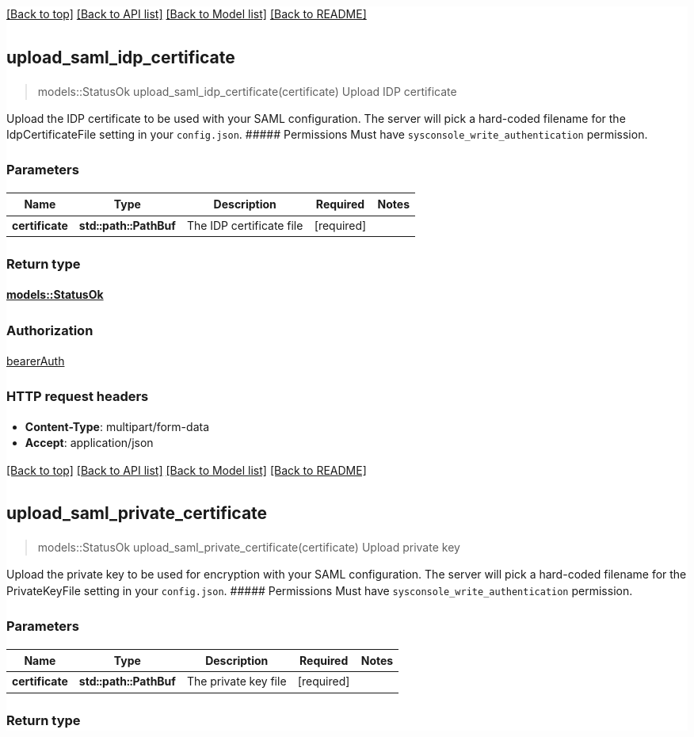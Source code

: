[[Back to top]](#) [[Back to API list]](../README.md#documentation-for-api-endpoints) [[Back to Model list]](../README.md#documentation-for-models) [[Back to README]](../README.md)


## upload_saml_idp_certificate

> models::StatusOk upload_saml_idp_certificate(certificate)
Upload IDP certificate

Upload the IDP certificate to be used with your SAML configuration. The server will pick a hard-coded filename for the IdpCertificateFile setting in your `config.json`. ##### Permissions Must have `sysconsole_write_authentication` permission. 

### Parameters


Name | Type | Description  | Required | Notes
------------- | ------------- | ------------- | ------------- | -------------
**certificate** | **std::path::PathBuf** | The IDP certificate file | [required] |

### Return type

[**models::StatusOk**](StatusOK.md)

### Authorization

[bearerAuth](../README.md#bearerAuth)

### HTTP request headers

- **Content-Type**: multipart/form-data
- **Accept**: application/json

[[Back to top]](#) [[Back to API list]](../README.md#documentation-for-api-endpoints) [[Back to Model list]](../README.md#documentation-for-models) [[Back to README]](../README.md)


## upload_saml_private_certificate

> models::StatusOk upload_saml_private_certificate(certificate)
Upload private key

Upload the private key to be used for encryption with your SAML configuration. The server will pick a hard-coded filename for the PrivateKeyFile setting in your `config.json`. ##### Permissions Must have `sysconsole_write_authentication` permission. 

### Parameters


Name | Type | Description  | Required | Notes
------------- | ------------- | ------------- | ------------- | -------------
**certificate** | **std::path::PathBuf** | The private key file | [required] |

### Return type
